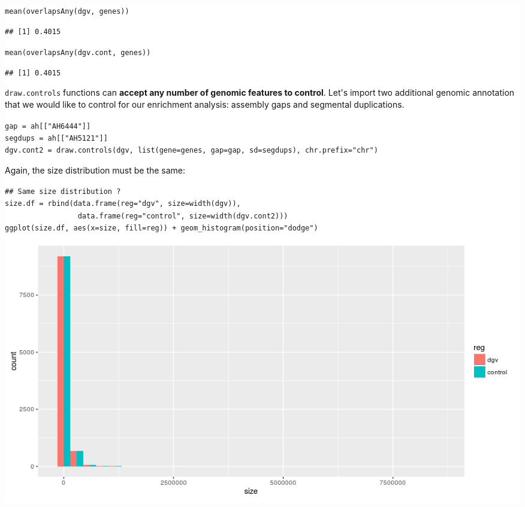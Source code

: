 ``` {.r}
mean(overlapsAny(dgv, genes))
```

    ## [1] 0.4015

``` {.r}
mean(overlapsAny(dgv.cont, genes))
```

    ## [1] 0.4015

`draw.controls` functions can **accept any number of genomic features to control**. Let's import two additional genomic annotation that we would like to control for our enrichment analysis: assembly gaps and segmental duplications.

``` {.r}
gap = ah[["AH6444"]]
segdups = ah[["AH5121"]]
dgv.cont2 = draw.controls(dgv, list(gene=genes, gap=gap, sd=segdups), chr.prefix="chr")
```

Again, the size distribution must be the same:

``` {.r}
## Same size distribution ?
size.df = rbind(data.frame(reg="dgv", size=width(dgv)),
                 data.frame(reg="control", size=width(dgv.cont2)))
ggplot(size.df, aes(x=size, fill=reg)) + geom_histogram(position="dodge")
```

![](ConstructingControlRegions_files/figure-markdown_github/unnamed-chunk-6-1.png)
